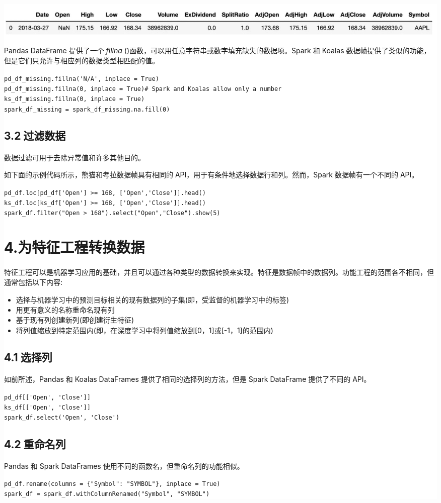 ![](img/e8bbd6d30f057af0bd02e037a380a273.png)

Pandas DataFrame 提供了一个 *fillna* ()函数，可以用任意字符串或数字填充缺失的数据项。Spark 和 Koalas 数据帧提供了类似的功能，但是它们只允许与相应列的数据类型相匹配的值。

```
pd_df_missing.fillna('N/A', inplace = True)
pd_df_missing.fillna(0, inplace = True)# Spark and Koalas allow only a number
ks_df_missing.fillna(0, inplace = True) 
spark_df_missing = spark_df_missing.na.fill(0)
```

## 3.2 过滤数据

数据过滤可用于去除异常值和许多其他目的。

如下面的示例代码所示，熊猫和考拉数据帧具有相同的 API，用于有条件地选择数据行和列。然而，Spark 数据帧有一个不同的 API。

```
pd_df.loc[pd_df['Open'] >= 168, ['Open','Close']].head()
ks_df.loc[ks_df['Open'] >= 168, ['Open','Close']].head()
spark_df.filter("Open > 168").select("Open","Close").show(5)
```

# 4.为特征工程转换数据

特征工程可以是机器学习应用的基础，并且可以通过各种类型的数据转换来实现。特征是数据帧中的数据列。功能工程的范围各不相同，但通常包括以下内容:

*   选择与机器学习中的预测目标相关的现有数据列的子集(即，受监督的机器学习中的标签)
*   用更有意义的名称重命名现有列
*   基于现有列创建新列(即创建衍生特征)
*   将列值缩放到特定范围内(即，在深度学习中将列值缩放到[0，1]或[-1，1]的范围内)

## 4.1 选择列

如前所述，Pandas 和 Koalas DataFrames 提供了相同的选择列的方法，但是 Spark DataFrame 提供了不同的 API。

```
pd_df[['Open', 'Close']]
ks_df[['Open', 'Close']]
spark_df.select('Open', 'Close')
```

## 4.2 重命名列

Pandas 和 Spark DataFrames 使用不同的函数名，但重命名列的功能相似。

```
pd_df.rename(columns = {"Symbol": "SYMBOL"}, inplace = True)
spark_df = spark_df.withColumnRenamed("Symbol", "SYMBOL")
```
